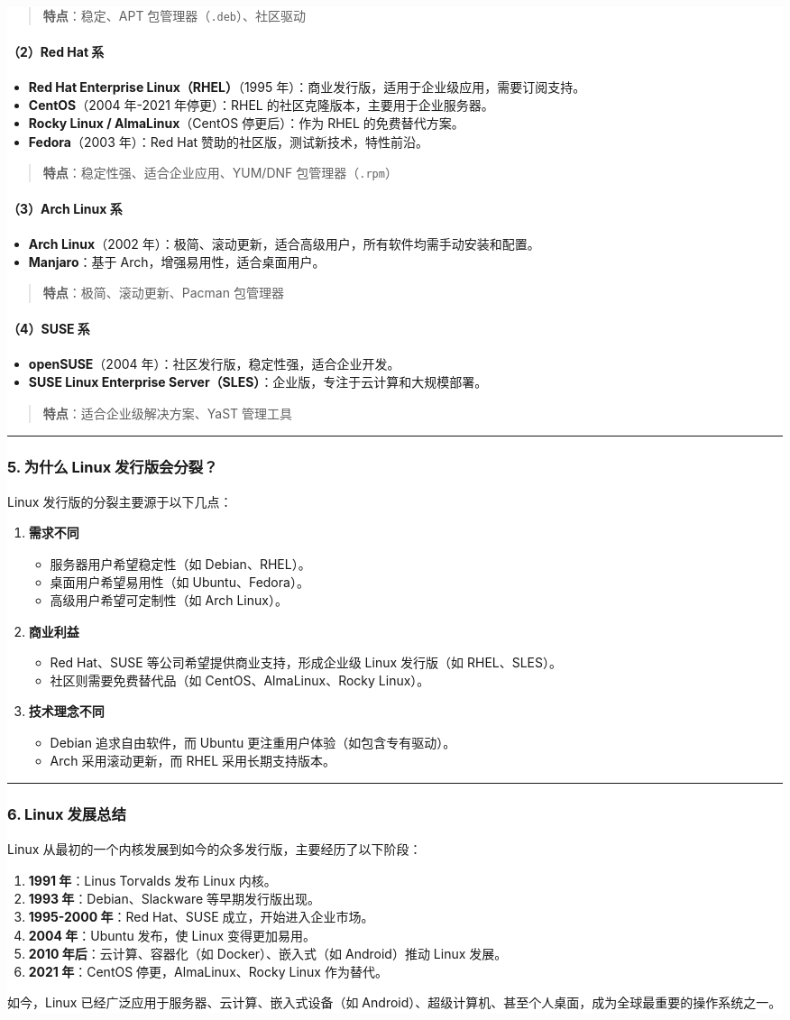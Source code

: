 > **特点**：稳定、APT 包管理器（`.deb`）、社区驱动

#### （2）**Red Hat 系**
- **Red Hat Enterprise Linux（RHEL）**（1995 年）：商业发行版，适用于企业级应用，需要订阅支持。
- **CentOS**（2004 年-2021 年停更）：RHEL 的社区克隆版本，主要用于企业服务器。
- **Rocky Linux / AlmaLinux**（CentOS 停更后）：作为 RHEL 的免费替代方案。
- **Fedora**（2003 年）：Red Hat 赞助的社区版，测试新技术，特性前沿。

> **特点**：稳定性强、适合企业应用、YUM/DNF 包管理器（`.rpm`）

#### （3）**Arch Linux 系**
- **Arch Linux**（2002 年）：极简、滚动更新，适合高级用户，所有软件均需手动安装和配置。
- **Manjaro**：基于 Arch，增强易用性，适合桌面用户。

> **特点**：极简、滚动更新、Pacman 包管理器

#### （4）**SUSE 系**
- **openSUSE**（2004 年）：社区发行版，稳定性强，适合企业开发。
- **SUSE Linux Enterprise Server（SLES）**：企业版，专注于云计算和大规模部署。

> **特点**：适合企业级解决方案、YaST 管理工具

---

### 5. **为什么 Linux 发行版会分裂？**
Linux 发行版的分裂主要源于以下几点：

1. **需求不同**
    - 服务器用户希望稳定性（如 Debian、RHEL）。
    - 桌面用户希望易用性（如 Ubuntu、Fedora）。
    - 高级用户希望可定制性（如 Arch Linux）。

2. **商业利益**
    - Red Hat、SUSE 等公司希望提供商业支持，形成企业级 Linux 发行版（如 RHEL、SLES）。
    - 社区则需要免费替代品（如 CentOS、AlmaLinux、Rocky Linux）。

3. **技术理念不同**
    - Debian 追求自由软件，而 Ubuntu 更注重用户体验（如包含专有驱动）。
    - Arch 采用滚动更新，而 RHEL 采用长期支持版本。

---

### 6. **Linux 发展总结**
Linux 从最初的一个内核发展到如今的众多发行版，主要经历了以下阶段：
1. **1991 年**：Linus Torvalds 发布 Linux 内核。
2. **1993 年**：Debian、Slackware 等早期发行版出现。
3. **1995-2000 年**：Red Hat、SUSE 成立，开始进入企业市场。
4. **2004 年**：Ubuntu 发布，使 Linux 变得更加易用。
5. **2010 年后**：云计算、容器化（如 Docker）、嵌入式（如 Android）推动 Linux 发展。
6. **2021 年**：CentOS 停更，AlmaLinux、Rocky Linux 作为替代。

如今，Linux 已经广泛应用于服务器、云计算、嵌入式设备（如 Android）、超级计算机、甚至个人桌面，成为全球最重要的操作系统之一。

